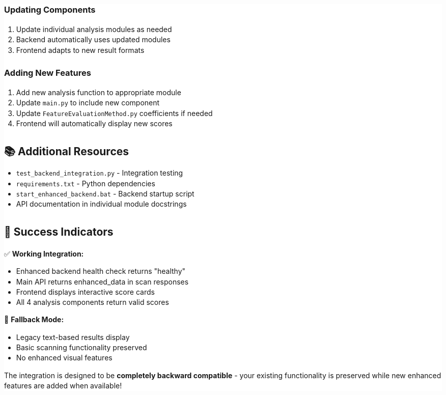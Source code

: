 ### Updating Components
1. Update individual analysis modules as needed
2. Backend automatically uses updated modules
3. Frontend adapts to new result formats

### Adding New Features
1. Add new analysis function to appropriate module
2. Update `main.py` to include new component
3. Update `FeatureEvaluationMethod.py` coefficients if needed
4. Frontend will automatically display new scores

## 📚 Additional Resources

- `test_backend_integration.py` - Integration testing
- `requirements.txt` - Python dependencies
- `start_enhanced_backend.bat` - Backend startup script
- API documentation in individual module docstrings

## 🎉 Success Indicators

✅ **Working Integration:**
- Enhanced backend health check returns "healthy"
- Main API returns enhanced_data in scan responses
- Frontend displays interactive score cards
- All 4 analysis components return valid scores

🔄 **Fallback Mode:**
- Legacy text-based results display
- Basic scanning functionality preserved
- No enhanced visual features

The integration is designed to be **completely backward compatible** - your existing functionality is preserved while new enhanced features are added when available!
